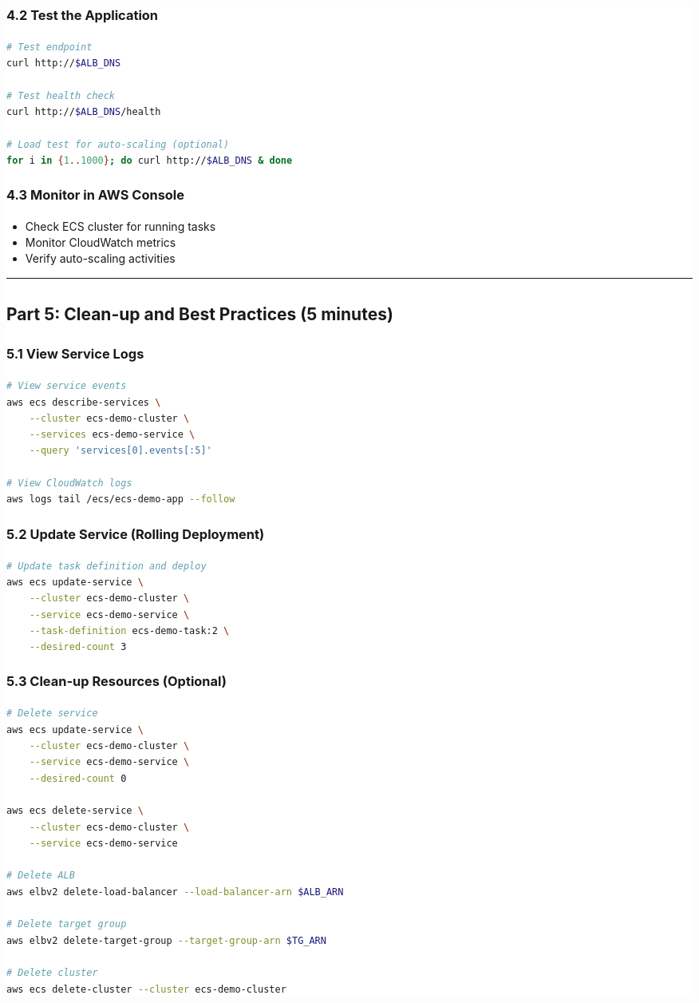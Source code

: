 ### 4.2 Test the Application
```bash
# Test endpoint
curl http://$ALB_DNS

# Test health check
curl http://$ALB_DNS/health

# Load test for auto-scaling (optional)
for i in {1..1000}; do curl http://$ALB_DNS & done
```

### 4.3 Monitor in AWS Console
- Check ECS cluster for running tasks
- Monitor CloudWatch metrics
- Verify auto-scaling activities

---

## Part 5: Clean-up and Best Practices (5 minutes)

### 5.1 View Service Logs
```bash
# View service events
aws ecs describe-services \
    --cluster ecs-demo-cluster \
    --services ecs-demo-service \
    --query 'services[0].events[:5]'

# View CloudWatch logs
aws logs tail /ecs/ecs-demo-app --follow
```

### 5.2 Update Service (Rolling Deployment)
```bash
# Update task definition and deploy
aws ecs update-service \
    --cluster ecs-demo-cluster \
    --service ecs-demo-service \
    --task-definition ecs-demo-task:2 \
    --desired-count 3
```

### 5.3 Clean-up Resources (Optional)
```bash
# Delete service
aws ecs update-service \
    --cluster ecs-demo-cluster \
    --service ecs-demo-service \
    --desired-count 0

aws ecs delete-service \
    --cluster ecs-demo-cluster \
    --service ecs-demo-service

# Delete ALB
aws elbv2 delete-load-balancer --load-balancer-arn $ALB_ARN

# Delete target group
aws elbv2 delete-target-group --target-group-arn $TG_ARN

# Delete cluster
aws ecs delete-cluster --cluster ecs-demo-cluster
```